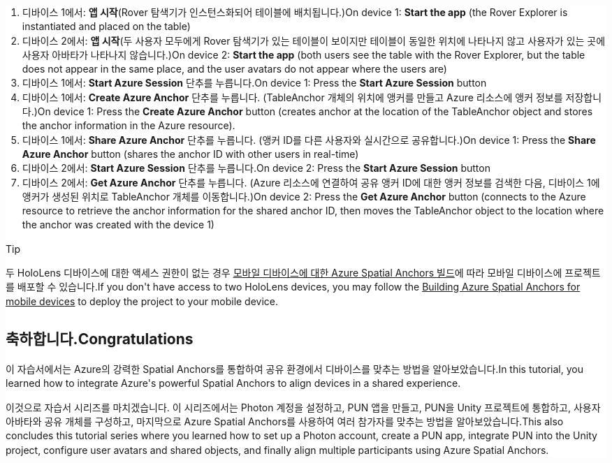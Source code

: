 1. <span data-ttu-id="eafc8-158">디바이스 1에서: **앱 시작**(Rover 탐색기가 인스턴스화되어 테이블에 배치됩니다.)</span><span class="sxs-lookup"><span data-stu-id="eafc8-158">On device 1: **Start the app** (the Rover Explorer is instantiated and placed on the table)</span></span>
2. <span data-ttu-id="eafc8-159">디바이스 2에서: **앱 시작**(두 사용자 모두에게 Rover 탐색기가 있는 테이블이 보이지만 테이블이 동일한 위치에 나타나지 않고 사용자가 있는 곳에 사용자 아바타가 나타나지 않습니다.)</span><span class="sxs-lookup"><span data-stu-id="eafc8-159">On device 2: **Start the app** (both users see the table with the Rover Explorer, but the table does not appear in the same place, and the user avatars do not appear where the users are)</span></span>
3. <span data-ttu-id="eafc8-160">디바이스 1에서: **Start Azure Session** 단추를 누릅니다.</span><span class="sxs-lookup"><span data-stu-id="eafc8-160">On device 1: Press the **Start Azure Session** button</span></span>
4. <span data-ttu-id="eafc8-161">디바이스 1에서: **Create Azure Anchor** 단추를 누릅니다. (TableAnchor 개체의 위치에 앵커를 만들고 Azure 리소스에 앵커 정보를 저장합니다.)</span><span class="sxs-lookup"><span data-stu-id="eafc8-161">On device 1: Press the **Create Azure Anchor** button (creates anchor at the location of the TableAnchor object and stores the anchor information in the Azure resource).</span></span>
5. <span data-ttu-id="eafc8-162">디바이스 1에서: **Share Azure Anchor** 단추를 누릅니다. (앵커 ID를 다른 사용자와 실시간으로 공유합니다.)</span><span class="sxs-lookup"><span data-stu-id="eafc8-162">On device 1: Press the **Share Azure Anchor** button (shares the anchor ID with other users in real-time)</span></span>
6. <span data-ttu-id="eafc8-163">디바이스 2에서: **Start Azure Session** 단추를 누릅니다.</span><span class="sxs-lookup"><span data-stu-id="eafc8-163">On device 2: Press the **Start Azure Session** button</span></span>
7. <span data-ttu-id="eafc8-164">디바이스 2에서: **Get Azure Anchor** 단추를 누릅니다. (Azure 리소스에 연결하여 공유 앵커 ID에 대한 앵커 정보를 검색한 다음, 디바이스 1에 앵커가 생성된 위치로 TableAnchor 개체를 이동합니다.)</span><span class="sxs-lookup"><span data-stu-id="eafc8-164">On device 2: Press the **Get Azure Anchor** button (connects to the Azure resource to retrieve the anchor information for the shared anchor ID, then moves the TableAnchor object to the location where the anchor was created with the device 1)</span></span>

> [!TIP]
> <span data-ttu-id="eafc8-165">두 HoloLens 디바이스에 대한 액세스 권한이 없는 경우 [모바일 디바이스에 대한 Azure Spatial Anchors 빌드](mr-learning-asa-05.md)에 따라 모바일 디바이스에 프로젝트를 배포할 수 있습니다.</span><span class="sxs-lookup"><span data-stu-id="eafc8-165">If you don't have access to two HoloLens devices, you may follow the [Building Azure Spatial Anchors for mobile devices](mr-learning-asa-05.md) to deploy the project to your mobile device.</span></span>

## <a name="congratulations"></a><span data-ttu-id="eafc8-166">축하합니다.</span><span class="sxs-lookup"><span data-stu-id="eafc8-166">Congratulations</span></span>

<span data-ttu-id="eafc8-167">이 자습서에서는 Azure의 강력한 Spatial Anchors를 통합하여 공유 환경에서 디바이스를 맞추는 방법을 알아보았습니다.</span><span class="sxs-lookup"><span data-stu-id="eafc8-167">In this tutorial, you learned how to integrate Azure's powerful Spatial Anchors to align devices in a shared experience.</span></span>

<span data-ttu-id="eafc8-168">이것으로 자습서 시리즈를 마치겠습니다. 이 시리즈에서는 Photon 계정을 설정하고, PUN 앱을 만들고, PUN을 Unity 프로젝트에 통합하고, 사용자 아바타와 공유 개체를 구성하고, 마지막으로 Azure Spatial Anchors를 사용하여 여러 참가자를 맞추는 방법을 알아보았습니다.</span><span class="sxs-lookup"><span data-stu-id="eafc8-168">This also concludes this tutorial series where you learned how to set up a Photon account, create a PUN app, integrate PUN into the Unity project, configure user avatars and shared objects, and finally align multiple participants using Azure Spatial Anchors.</span></span>
